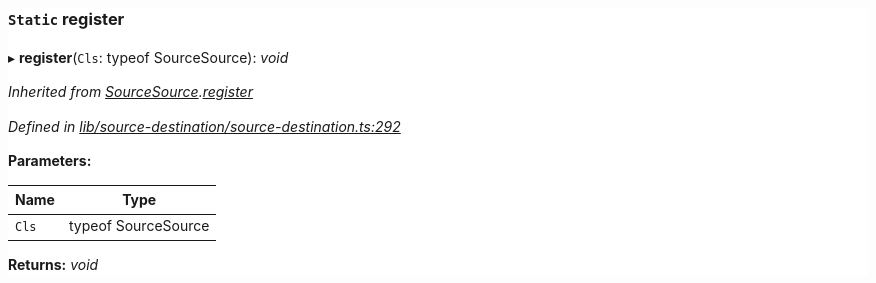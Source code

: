 ### `Static` register

▸ **register**(`Cls`: typeof SourceSource): *void*

*Inherited from [SourceSource](sourcesource.md).[register](sourcesource.md#static-register)*

*Defined in [lib/source-destination/source-destination.ts:292](https://github.com/balena-io-modules/etcher-sdk/blob/7246f9c/lib/source-destination/source-destination.ts#L292)*

**Parameters:**

Name | Type |
------ | ------ |
`Cls` | typeof SourceSource |

**Returns:** *void*
